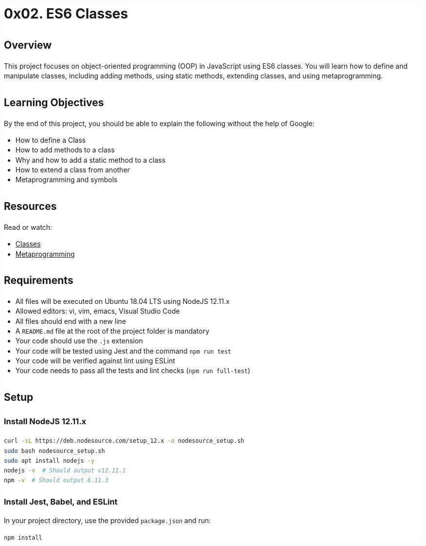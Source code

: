# 0x02. ES6 Classes

## Overview
This project focuses on object-oriented programming (OOP) in JavaScript using ES6 classes. You will learn how to define and manipulate classes, including adding methods, using static methods, extending classes, and using metaprogramming.

## Learning Objectives
By the end of this project, you should be able to explain the following without the help of Google:
- How to define a Class
- How to add methods to a class
- Why and how to add a static method to a class
- How to extend a class from another
- Metaprogramming and symbols

## Resources
Read or watch:
- [Classes](https://developer.mozilla.org/en-US/docs/Web/JavaScript/Reference/Classes)
- [Metaprogramming](https://developer.mozilla.org/en-US/docs/Glossary/Metaprogramming)

## Requirements
- All files will be executed on Ubuntu 18.04 LTS using NodeJS 12.11.x
- Allowed editors: vi, vim, emacs, Visual Studio Code
- All files should end with a new line
- A `README.md` file at the root of the project folder is mandatory
- Your code should use the `.js` extension
- Your code will be tested using Jest and the command `npm run test`
- Your code will be verified against lint using ESLint
- Your code needs to pass all the tests and lint checks (`npm run full-test`)

## Setup

### Install NodeJS 12.11.x
```sh
curl -sL https://deb.nodesource.com/setup_12.x -o nodesource_setup.sh
sudo bash nodesource_setup.sh
sudo apt install nodejs -y
nodejs -v  # Should output v12.11.1
npm -v  # Should output 6.11.3
```

### Install Jest, Babel, and ESLint
In your project directory, use the provided `package.json` and run:
```sh
npm install
```
